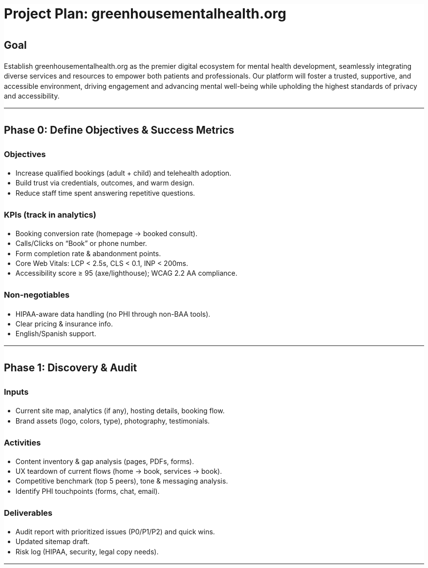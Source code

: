 # Project Plan: greenhousementalhealth.org

## Goal

Establish greenhousementalhealth.org as the premier digital ecosystem for mental health development, seamlessly integrating diverse services and resources to empower both patients and professionals. Our platform will foster a trusted, supportive, and accessible environment, driving engagement and advancing mental well-being while upholding the highest standards of privacy and accessibility.

---

## Phase 0: Define Objectives & Success Metrics

### Objectives
- Increase qualified bookings (adult + child) and telehealth adoption.
- Build trust via credentials, outcomes, and warm design.
- Reduce staff time spent answering repetitive questions.

### KPIs (track in analytics)
- Booking conversion rate (homepage → booked consult).
- Calls/Clicks on “Book” or phone number.
- Form completion rate & abandonment points.
- Core Web Vitals: LCP < 2.5s, CLS < 0.1, INP < 200ms.
- Accessibility score ≥ 95 (axe/lighthouse); WCAG 2.2 AA compliance.

### Non-negotiables
- HIPAA-aware data handling (no PHI through non-BAA tools).
- Clear pricing & insurance info.
- English/Spanish support.

---

## Phase 1: Discovery & Audit

### Inputs
- Current site map, analytics (if any), hosting details, booking flow.
- Brand assets (logo, colors, type), photography, testimonials.

### Activities
- Content inventory & gap analysis (pages, PDFs, forms).
- UX teardown of current flows (home → book, services → book).
- Competitive benchmark (top 5 peers), tone & messaging analysis.
- Identify PHI touchpoints (forms, chat, email).

### Deliverables
- Audit report with prioritized issues (P0/P1/P2) and quick wins.
- Updated sitemap draft.
- Risk log (HIPAA, security, legal copy needs).

---